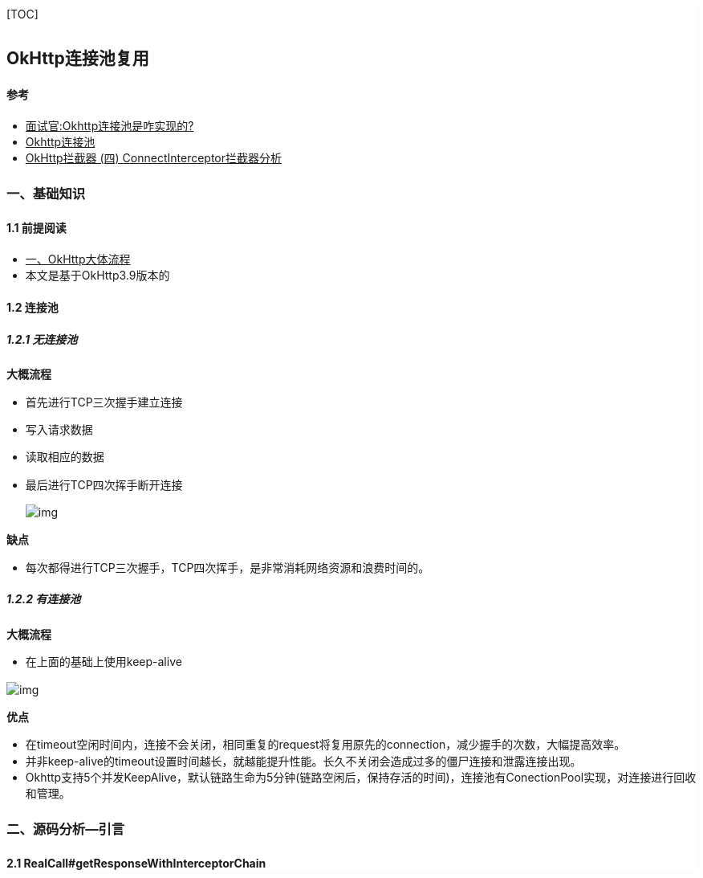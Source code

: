 [TOC]

## OkHttp连接池复用

#### 参考

* [面试官:Okhttp连接池是咋实现的?](https://juejin.cn/post/6898145227765186567#heading-0)
* [Okhttp连接池](https://www.jianshu.com/p/32de43ce0252)
* [OkHttp拦截器 (四) ConnectInterceptor拦截器分析](https://blog.csdn.net/finley_feng/article/details/104467506)

### 一、基础知识

#### 1.1 前提阅读

* [一、OkHttp大体流程](设计思想解读开源框架库\OkHttp\一、OkHttp大体流程.md)
* 本文是基于OkHttp3.9版本的

#### 1.2 连接池

##### 1.2.1 无连接池

**大概流程**

* 首先进行TCP三次握手建立连接

* 写入请求数据

* 读取相应的数据

* 最后进行TCP四次挥手断开连接

  ![img](https://upload-images.jianshu.io/upload_images/19956127-4ea0889b80991291.png?imageMogr2/auto-orient/strip|imageView2/2/w/741/format/webp)

**缺点**

* 每次都得进行TCP三次握手，TCP四次挥手，是非常消耗网络资源和浪费时间的。

##### 1.2.2 有连接池

**大概流程**

* 在上面的基础上使用keep-alive



![img](https://upload-images.jianshu.io/upload_images/19956127-9733ad1c06a77aa4.png?imageMogr2/auto-orient/strip|imageView2/2/w/746/format/webp)

**优点**

* 在timeout空闲时间内，连接不会关闭，相同重复的request将复用原先的connection，减少握手的次数，大幅提高效率。
* 并非keep-alive的timeout设置时间越长，就越能提升性能。长久不关闭会造成过多的僵尸连接和泄露连接出现。
* Okhttp支持5个并发KeepAlive，默认链路生命为5分钟(链路空闲后，保持存活的时间)，连接池有ConectionPool实现，对连接进行回收和管理。

### 二、源码分析—引言

#### 2.1 RealCall#getResponseWithInterceptorChain

